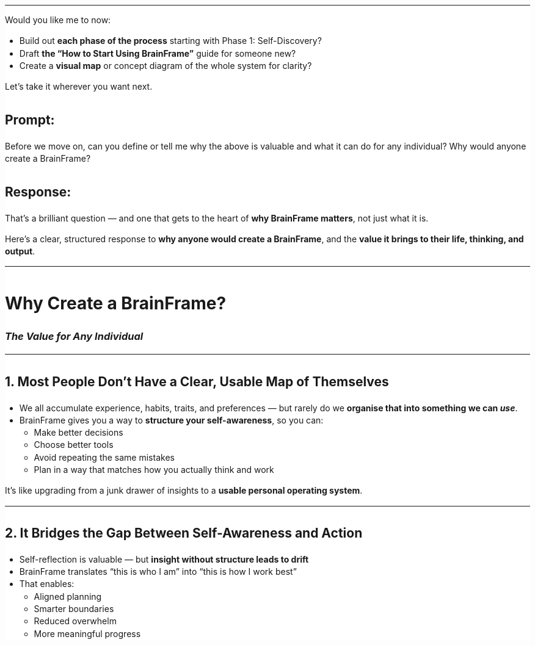 * * *

Would you like me to now:

*   Build out **each phase of the process** starting with Phase 1: Self-Discovery?
*   Draft **the “How to Start Using BrainFrame”** guide for someone new?
*   Create a **visual map** or concept diagram of the whole system for clarity?

Let’s take it wherever you want next.

## Prompt:
Before we move on, can you define or tell me why the above is valuable and what it can do for any individual? Why would anyone create a BrainFrame?

## Response:
That’s a brilliant question — and one that gets to the heart of **why BrainFrame matters**, not just what it is.

Here’s a clear, structured response to **why anyone would create a BrainFrame**, and the **value it brings to their life, thinking, and output**.

* * *

**Why Create a BrainFrame?**
============================

### _The Value for Any Individual_

* * *

**1\. Most People Don’t Have a Clear, Usable Map of Themselves**
----------------------------------------------------------------

*   We all accumulate experience, habits, traits, and preferences — but rarely do we **organise that into something we can _use_**.
*   BrainFrame gives you a way to **structure your self-awareness**, so you can:
    *   Make better decisions
    *   Choose better tools
    *   Avoid repeating the same mistakes
    *   Plan in a way that matches how you actually think and work

It’s like upgrading from a junk drawer of insights to a **usable personal operating system**.

* * *

**2\. It Bridges the Gap Between Self-Awareness and Action**
------------------------------------------------------------

*   Self-reflection is valuable — but **insight without structure leads to drift**
*   BrainFrame translates “this is who I am” into “this is how I work best”
*   That enables:
    *   Aligned planning
    *   Smarter boundaries
    *   Reduced overwhelm
    *   More meaningful progress
